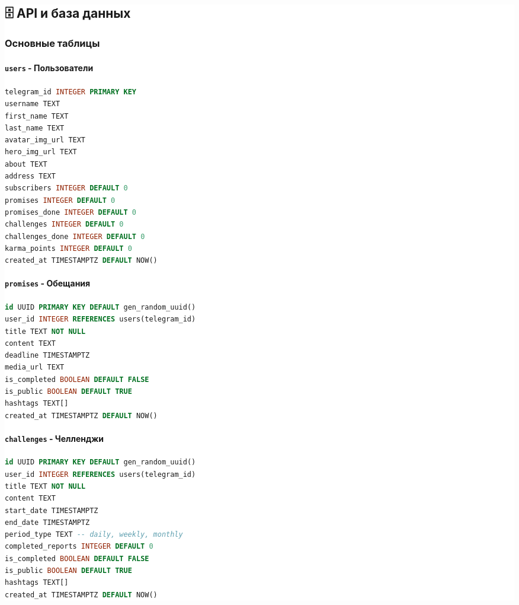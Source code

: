 ## 🗄️ API и база данных

### Основные таблицы

#### `users` - Пользователи
```sql
telegram_id INTEGER PRIMARY KEY
username TEXT
first_name TEXT
last_name TEXT
avatar_img_url TEXT
hero_img_url TEXT
about TEXT
address TEXT
subscribers INTEGER DEFAULT 0
promises INTEGER DEFAULT 0
promises_done INTEGER DEFAULT 0
challenges INTEGER DEFAULT 0
challenges_done INTEGER DEFAULT 0
karma_points INTEGER DEFAULT 0
created_at TIMESTAMPTZ DEFAULT NOW()
```

#### `promises` - Обещания
```sql
id UUID PRIMARY KEY DEFAULT gen_random_uuid()
user_id INTEGER REFERENCES users(telegram_id)
title TEXT NOT NULL
content TEXT
deadline TIMESTAMPTZ
media_url TEXT
is_completed BOOLEAN DEFAULT FALSE
is_public BOOLEAN DEFAULT TRUE
hashtags TEXT[]
created_at TIMESTAMPTZ DEFAULT NOW()
```

#### `challenges` - Челленджи
```sql
id UUID PRIMARY KEY DEFAULT gen_random_uuid()
user_id INTEGER REFERENCES users(telegram_id)
title TEXT NOT NULL
content TEXT
start_date TIMESTAMPTZ
end_date TIMESTAMPTZ
period_type TEXT -- daily, weekly, monthly
completed_reports INTEGER DEFAULT 0
is_completed BOOLEAN DEFAULT FALSE
is_public BOOLEAN DEFAULT TRUE
hashtags TEXT[]
created_at TIMESTAMPTZ DEFAULT NOW()
```
